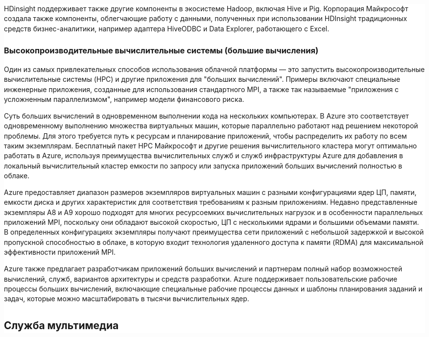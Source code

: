 HDinsight поддерживает также другие компоненты в экосистеме Hadoop, включая Hive и Pig. Корпорация Майкрософт создала также компоненты, облегчающие работу с данными, полученных при использовании HDInsight традиционных средств бизнес-аналитики, например адаптера HiveODBC и Data Explorer, работающего с Excel.

### Высокопроизводительные вычислительные системы (большие вычисления)

Один из самых привлекательных способов использования облачной платформы — это запустить высокопроизводительные вычислительные системы (HPC) и другие приложения для "больших вычислений". Примеры включают специальные инженерные приложения, созданные для использования стандартного MPI, а также так называемые "приложения с усложненным параллелизмом", например модели финансового риска.

Суть больших вычислений в одновременном выполнении кода на нескольких компьютерах. В Azure это соответствует одновременному выполнению множества виртуальных машин, которые параллельно работают над решением некоторой проблемы. Для этого требуется путь к ресурсам и планирование приложений, чтобы распределить их работу по всем таким экземплярам. Бесплатный пакет HPC Майкрософт и другие решения вычислительного кластера могут оптимально работать в Azure, используя преимущества вычислительных служб и служб инфраструктуры Azure для добавления в локальный вычислительный кластер емкости по запросу или запуска приложений больших вычислений полностью в облаке.

Azure предоставляет диапазон размеров экземпляров виртуальных машин с разными конфигурациями ядер ЦП, памяти, емкости диска и других характеристик для соответствия требованиям к разным приложениям. Недавно представленные экземпляры A8 и A9 хорошо подходят для многих ресурсоемких вычислительных нагрузок и в особенности параллельных приложений MPI, поскольку они обладают высокой скоростью, ЦП с несколькими ядрами и большими объемами памяти. В определенных конфигурациях экземпляры получают преимущества сети приложений с небольшой задержкой и высокой пропускной способностью в облаке, в которую входит технология удаленного доступа к памяти (RDMA) для максимальной эффективности приложений MPI.

Azure также предлагает разработчикам приложений больших вычислений и партнерам полный набор возможностей вычислений, служб, вариантов архитектуры и средств разработки. Azure поддерживает пользовательские рабочие процессы больших вычислений, включающие специальные рабочие процессы данных и шаблоны планирования заданий и задач, которые можно масштабировать в тысячи вычислительных ядер.



## Служба мультимедиа
